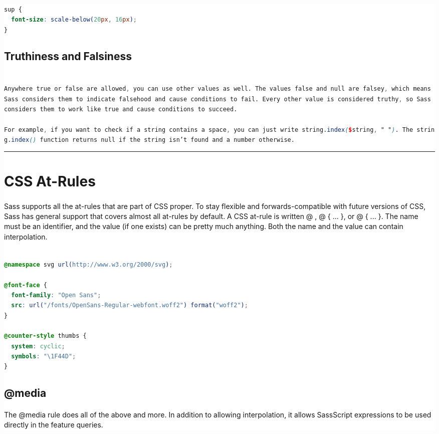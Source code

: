 ```SCSS
sup {
  font-size: scale-below(20px, 16px);
}

```

## Truthiness and Falsiness 



```SCSS

Anywhere true or false are allowed, you can use other values as well. The values false and null are falsey, which means Sass considers them to indicate falsehood and cause conditions to fail. Every other value is considered truthy, so Sass considers them to work like true and cause conditions to succeed.

For example, if you want to check if a string contains a space, you can just write string.index($string, " "). The string.index() function returns null if the string isn’t found and a number otherwise.

```

--- 

# CSS At-Rules

Sass supports all the at-rules that are part of CSS proper. To stay flexible and forwards-compatible with future versions of CSS, Sass has general support that covers almost all at-rules by default. A CSS at-rule is written @<name> <value>, @<name> { ... }, or @<name> <value> { ... }. The name must be an identifier, and the value (if one exists) can be pretty much anything. Both the name and the value can contain interpolation.

```SCSS

@namespace svg url(http://www.w3.org/2000/svg);

@font-face {
  font-family: "Open Sans";
  src: url("/fonts/OpenSans-Regular-webfont.woff2") format("woff2");
}

@counter-style thumbs {
  system: cyclic;
  symbols: "\1F44D";
}

```
 ## @media

The @media rule does all of the above and more. In addition to allowing interpolation, it allows SassScript expressions to be used directly in the feature queries.
